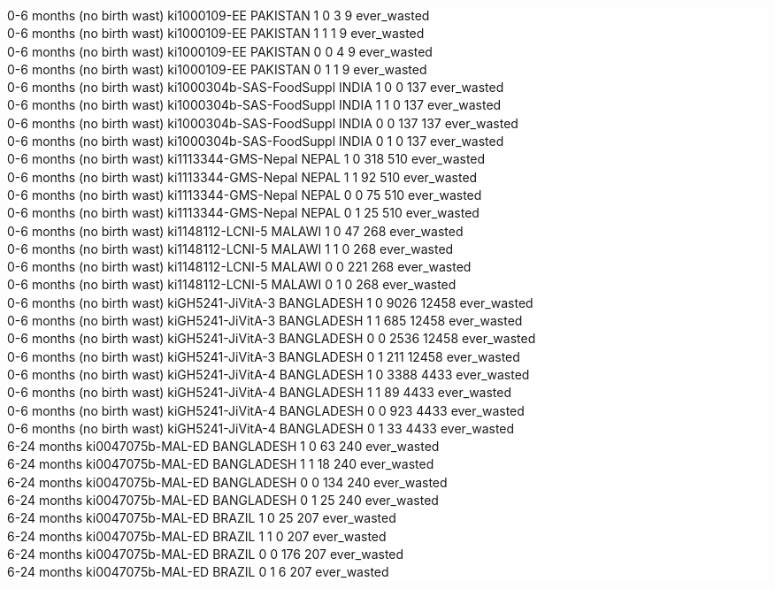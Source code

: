 0-6 months (no birth wast)    ki1000109-EE               PAKISTAN                       1                       0        3       9  ever_wasted      
0-6 months (no birth wast)    ki1000109-EE               PAKISTAN                       1                       1        1       9  ever_wasted      
0-6 months (no birth wast)    ki1000109-EE               PAKISTAN                       0                       0        4       9  ever_wasted      
0-6 months (no birth wast)    ki1000109-EE               PAKISTAN                       0                       1        1       9  ever_wasted      
0-6 months (no birth wast)    ki1000304b-SAS-FoodSuppl   INDIA                          1                       0        0     137  ever_wasted      
0-6 months (no birth wast)    ki1000304b-SAS-FoodSuppl   INDIA                          1                       1        0     137  ever_wasted      
0-6 months (no birth wast)    ki1000304b-SAS-FoodSuppl   INDIA                          0                       0      137     137  ever_wasted      
0-6 months (no birth wast)    ki1000304b-SAS-FoodSuppl   INDIA                          0                       1        0     137  ever_wasted      
0-6 months (no birth wast)    ki1113344-GMS-Nepal        NEPAL                          1                       0      318     510  ever_wasted      
0-6 months (no birth wast)    ki1113344-GMS-Nepal        NEPAL                          1                       1       92     510  ever_wasted      
0-6 months (no birth wast)    ki1113344-GMS-Nepal        NEPAL                          0                       0       75     510  ever_wasted      
0-6 months (no birth wast)    ki1113344-GMS-Nepal        NEPAL                          0                       1       25     510  ever_wasted      
0-6 months (no birth wast)    ki1148112-LCNI-5           MALAWI                         1                       0       47     268  ever_wasted      
0-6 months (no birth wast)    ki1148112-LCNI-5           MALAWI                         1                       1        0     268  ever_wasted      
0-6 months (no birth wast)    ki1148112-LCNI-5           MALAWI                         0                       0      221     268  ever_wasted      
0-6 months (no birth wast)    ki1148112-LCNI-5           MALAWI                         0                       1        0     268  ever_wasted      
0-6 months (no birth wast)    kiGH5241-JiVitA-3          BANGLADESH                     1                       0     9026   12458  ever_wasted      
0-6 months (no birth wast)    kiGH5241-JiVitA-3          BANGLADESH                     1                       1      685   12458  ever_wasted      
0-6 months (no birth wast)    kiGH5241-JiVitA-3          BANGLADESH                     0                       0     2536   12458  ever_wasted      
0-6 months (no birth wast)    kiGH5241-JiVitA-3          BANGLADESH                     0                       1      211   12458  ever_wasted      
0-6 months (no birth wast)    kiGH5241-JiVitA-4          BANGLADESH                     1                       0     3388    4433  ever_wasted      
0-6 months (no birth wast)    kiGH5241-JiVitA-4          BANGLADESH                     1                       1       89    4433  ever_wasted      
0-6 months (no birth wast)    kiGH5241-JiVitA-4          BANGLADESH                     0                       0      923    4433  ever_wasted      
0-6 months (no birth wast)    kiGH5241-JiVitA-4          BANGLADESH                     0                       1       33    4433  ever_wasted      
6-24 months                   ki0047075b-MAL-ED          BANGLADESH                     1                       0       63     240  ever_wasted      
6-24 months                   ki0047075b-MAL-ED          BANGLADESH                     1                       1       18     240  ever_wasted      
6-24 months                   ki0047075b-MAL-ED          BANGLADESH                     0                       0      134     240  ever_wasted      
6-24 months                   ki0047075b-MAL-ED          BANGLADESH                     0                       1       25     240  ever_wasted      
6-24 months                   ki0047075b-MAL-ED          BRAZIL                         1                       0       25     207  ever_wasted      
6-24 months                   ki0047075b-MAL-ED          BRAZIL                         1                       1        0     207  ever_wasted      
6-24 months                   ki0047075b-MAL-ED          BRAZIL                         0                       0      176     207  ever_wasted      
6-24 months                   ki0047075b-MAL-ED          BRAZIL                         0                       1        6     207  ever_wasted      
